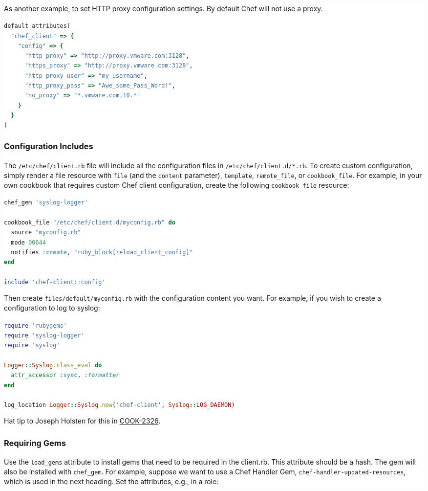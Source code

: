 As another example, to set HTTP proxy configuration settings. By default Chef will not use a proxy.

```ruby
default_attributes(
  "chef_client" => {
    "config" => {
      "http_proxy" => "http://proxy.vmware.com:3128",
      "https_proxy" => "http://proxy.vmware.com:3128",
      "http_proxy_user" => "my_username",
      "http_proxy_pass" => "Awe_some_Pass_Word!",
      "no_proxy" => "*.vmware.com,10.*"
    }
  }
)
```

### Configuration Includes
The `/etc/chef/client.rb` file will include all the configuration files in `/etc/chef/client.d/*.rb`. To create custom configuration, simply render a file resource with `file` (and the `content` parameter), `template`, `remote_file`, or `cookbook_file`. For example, in your own cookbook that requires custom Chef client configuration, create the following `cookbook_file` resource:

```ruby
chef_gem 'syslog-logger'

cookbook_file "/etc/chef/client.d/myconfig.rb" do
  source "myconfig.rb"
  mode 00644
  notifies :create, "ruby_block[reload_client_config]"
end

include 'chef-client::config'
```

Then create `files/default/myconfig.rb` with the configuration content you want. For example, if you wish to create a configuration to log to syslog:

```ruby
require 'rubygems'
require 'syslog-logger'
require 'syslog'

Logger::Syslog.class_eval do
  attr_accessor :sync, :formatter
end

log_location Logger::Syslog.new('chef-client', Syslog::LOG_DAEMON)
```

Hat tip to Joseph Holsten for this in [COOK-2326](http://tickets.chef.io/browse/COOK-2326).


### Requiring Gems
Use the `load_gems` attribute to install gems that need to be required in the client.rb. This attribute should be a hash. The gem will also be installed with `chef_gem`. For example, suppose we want to use a Chef Handler Gem, `chef-handler-updated-resources`, which is used in the next heading. Set the attributes, e.g., in a role:
